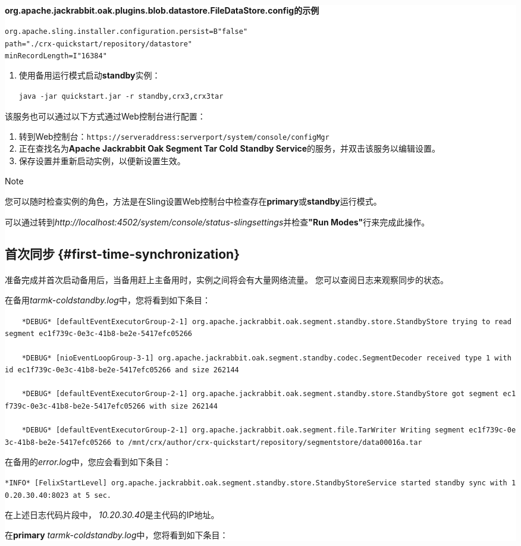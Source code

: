    **org.apache.jackrabbit.oak.plugins.blob.datastore.FileDataStore.config的示例**

   ```xml
   org.apache.sling.installer.configuration.persist=B"false"
   path="./crx-quickstart/repository/datastore"
   minRecordLength=I"16384"
   ```

1. 使用备用运行模式启动&#x200B;**standby**&#x200B;实例：

   ```xml
   java -jar quickstart.jar -r standby,crx3,crx3tar
   ```

该服务也可以通过以下方式通过Web控制台进行配置：

1. 转到Web控制台：`https://serveraddress:serverport/system/console/configMgr`
1. 正在查找名为&#x200B;**Apache Jackrabbit Oak Segment Tar Cold Standby Service**&#x200B;的服务，并双击该服务以编辑设置。
1. 保存设置并重新启动实例，以便新设置生效。

>[!NOTE]
>
>您可以随时检查实例的角色，方法是在Sling设置Web控制台中检查存在&#x200B;**primary**&#x200B;或&#x200B;**standby**&#x200B;运行模式。
>
>可以通过转到&#x200B;*http://localhost:4502/system/console/status-slingsettings*&#x200B;并检查&#x200B;**&quot;Run Modes&quot;**&#x200B;行来完成此操作。

## 首次同步 {#first-time-synchronization}

准备完成并首次启动备用后，当备用赶上主备用时，实例之间将会有大量网络流量。 您可以查阅日志来观察同步的状态。

在备用&#x200B;*tarmk-coldstandby.log*&#x200B;中，您将看到如下条目：

```xml
    *DEBUG* [defaultEventExecutorGroup-2-1] org.apache.jackrabbit.oak.segment.standby.store.StandbyStore trying to read segment ec1f739c-0e3c-41b8-be2e-5417efc05266

    *DEBUG* [nioEventLoopGroup-3-1] org.apache.jackrabbit.oak.segment.standby.codec.SegmentDecoder received type 1 with id ec1f739c-0e3c-41b8-be2e-5417efc05266 and size 262144

    *DEBUG* [defaultEventExecutorGroup-2-1] org.apache.jackrabbit.oak.segment.standby.store.StandbyStore got segment ec1f739c-0e3c-41b8-be2e-5417efc05266 with size 262144

    *DEBUG* [defaultEventExecutorGroup-2-1] org.apache.jackrabbit.oak.segment.file.TarWriter Writing segment ec1f739c-0e3c-41b8-be2e-5417efc05266 to /mnt/crx/author/crx-quickstart/repository/segmentstore/data00016a.tar
```

在备用的&#x200B;*error.log*&#x200B;中，您应会看到如下条目：

```xml
*INFO* [FelixStartLevel] org.apache.jackrabbit.oak.segment.standby.store.StandbyStoreService started standby sync with 10.20.30.40:8023 at 5 sec.
```

在上述日志代码片段中， *10.20.30.40*&#x200B;是主代码的IP地址。

在&#x200B;**primary** *tarmk-coldstandby.log*&#x200B;中，您将看到如下条目：
